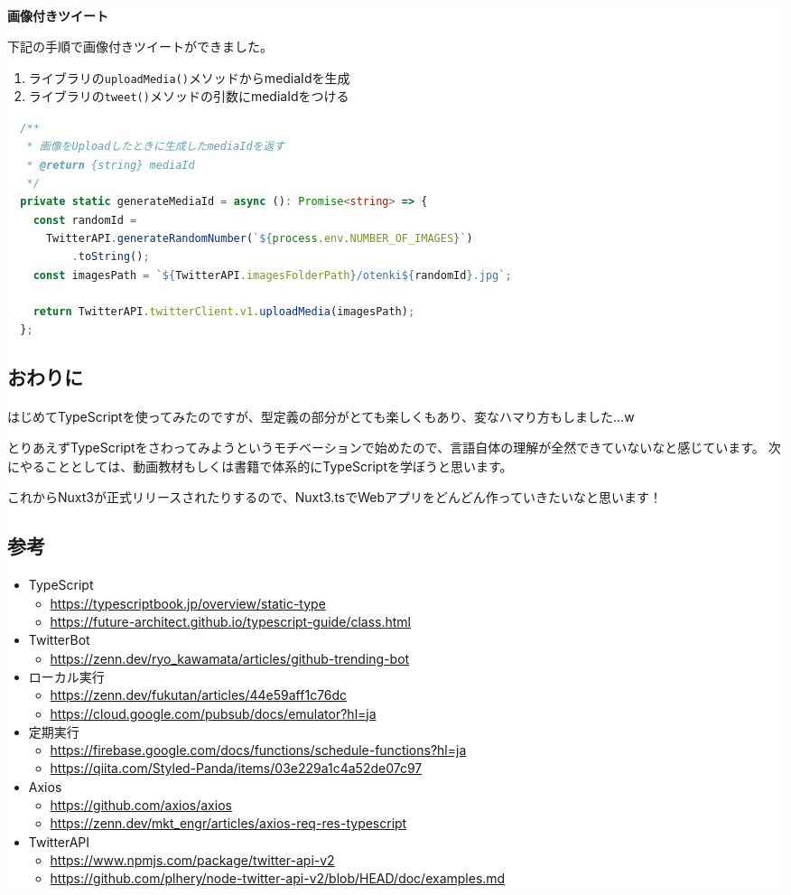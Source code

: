 
**画像付きツイート**

下記の手順で画像付きツイートができました。

1. ライブラリの`uploadMedia()`メソッドからmediaIdを生成
2. ライブラリの`tweet()`メソッドの引数にmediaIdをつける

```ts
  /**
   * 画像をUploadしたときに生成したmediaIdを返す
   * @return {string} mediaId
   */
  private static generateMediaId = async (): Promise<string> => {
    const randomId =
      TwitterAPI.generateRandomNumber(`${process.env.NUMBER_OF_IMAGES}`)
          .toString();
    const imagesPath = `${TwitterAPI.imagesFolderPath}/otenki${randomId}.jpg`;

    return TwitterAPI.twitterClient.v1.uploadMedia(imagesPath);
  };
```

## おわりに

はじめてTypeScriptを使ってみたのですが、型定義の部分がとても楽しくもあり、変なハマり方もしました...w

とりあえずTypeScriptをさわってみようというモチベーションで始めたので、言語自体の理解が全然できていないなと感じています。
次にやることとしては、動画教材もしくは書籍で体系的にTypeScriptを学ぼうと思います。

これからNuxt3が正式リリースされたりするので、Nuxt3.tsでWebアプリをどんどん作っていきたいなと思います！

## 参考

* TypeScript
  * https://typescriptbook.jp/overview/static-type
  * https://future-architect.github.io/typescript-guide/class.html
* TwitterBot
  * https://zenn.dev/ryo_kawamata/articles/github-trending-bot
* ローカル実行
  * https://zenn.dev/fukutan/articles/44e59aff1c76dc
  * https://cloud.google.com/pubsub/docs/emulator?hl=ja
* 定期実行
  * https://firebase.google.com/docs/functions/schedule-functions?hl=ja
  * https://qiita.com/Styled-Panda/items/03e229a1c4a52de07c97
* Axios
  * https://github.com/axios/axios
  * https://zenn.dev/mkt_engr/articles/axios-req-res-typescript
* TwitterAPI
  * https://www.npmjs.com/package/twitter-api-v2
  * https://github.com/plhery/node-twitter-api-v2/blob/HEAD/doc/examples.md
